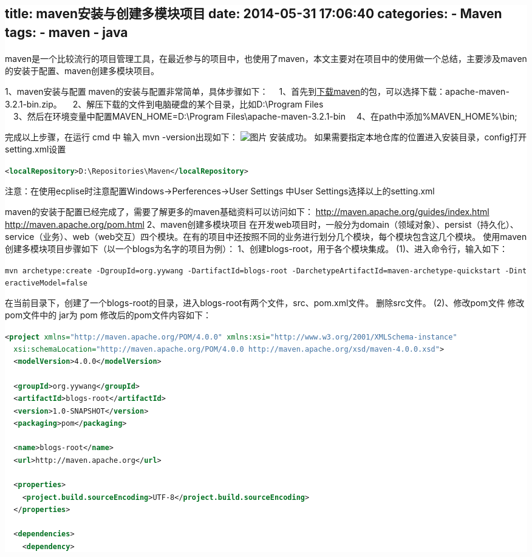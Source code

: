 title: maven安装与创建多模块项目
date: 2014-05-31 17:06:40
categories: 
	- Maven
tags: 
	- maven
	- java
---
maven是一个比较流行的项目管理工具，在最近参与的项目中，也使用了maven，本文主要对在项目中的使用做一个总结，主要涉及maven的安装于配置、maven创建多模块项目。

1、maven安装与配置
maven的安装与配置非常简单，具体步骤如下：
　1、首先到[下载maven](http://maven.apache.org/download.cgi)的包，可以选择下载：apache-maven-3.2.1-bin.zip。
　2、解压下载的文件到电脑硬盘的某个目录，比如D:\Program Files\
　3、然后在环境变量中配置MAVEN_HOME=D:\Program Files\apache-maven-3.2.1-bin
　4、在path中添加%MAVEN_HOME%\bin;

完成以上步骤，在运行 cmd 中 输入 mvn -version出现如下：
![图片](http://yywang.qiniudn.com/011841037813000.png)
安装成功。
如果需要指定本地仓库的位置进入安装目录，config打开setting.xml设置
```xml
<localRepository>D:\Repositories\Maven</localRepository>
```
注意：在使用ecplise时注意配置Windows->Perferences->User Settings 中User Settings选择以上的setting.xml

maven的安装于配置已经完成了，需要了解更多的maven基础资料可以访问如下：
http://maven.apache.org/guides/index.html
http://maven.apache.org/pom.html
2、maven创建多模块项目
在开发web项目时，一般分为domain（领域对象）、persist（持久化）、service（业务）、web（web交互）四个模块。在有的项目中还按照不同的业务进行划分几个模块，每个模块包含这几个模块。
使用maven创建多模块项目步骤如下（以一个blogs为名字的项目为例）：
1、创建blogs-root，用于各个模块集成。
(1)、进入命令行，输入如下：
```xml
mvn archetype:create -DgroupId=org.yywang -DartifactId=blogs-root -DarchetypeArtifactId=maven-archetype-quickstart -DinteractiveModel=false
```
在当前目录下，创建了一个blogs-root的目录，进入blogs-root有两个文件，src、pom.xml文件。
删除src文件。
(2)、修改pom文件
修改pom文件中的 <packaging>jar</packaging>为 <packaging>pom</packaging>
修改后的pom文件内容如下：
```xml
<project xmlns="http://maven.apache.org/POM/4.0.0" xmlns:xsi="http://www.w3.org/2001/XMLSchema-instance"
  xsi:schemaLocation="http://maven.apache.org/POM/4.0.0 http://maven.apache.org/xsd/maven-4.0.0.xsd">
  <modelVersion>4.0.0</modelVersion>

  <groupId>org.yywang</groupId>
  <artifactId>blogs-root</artifactId>
  <version>1.0-SNAPSHOT</version>
  <packaging>pom</packaging>

  <name>blogs-root</name>
  <url>http://maven.apache.org</url>

  <properties>
    <project.build.sourceEncoding>UTF-8</project.build.sourceEncoding>
  </properties>

  <dependencies>
    <dependency>
```